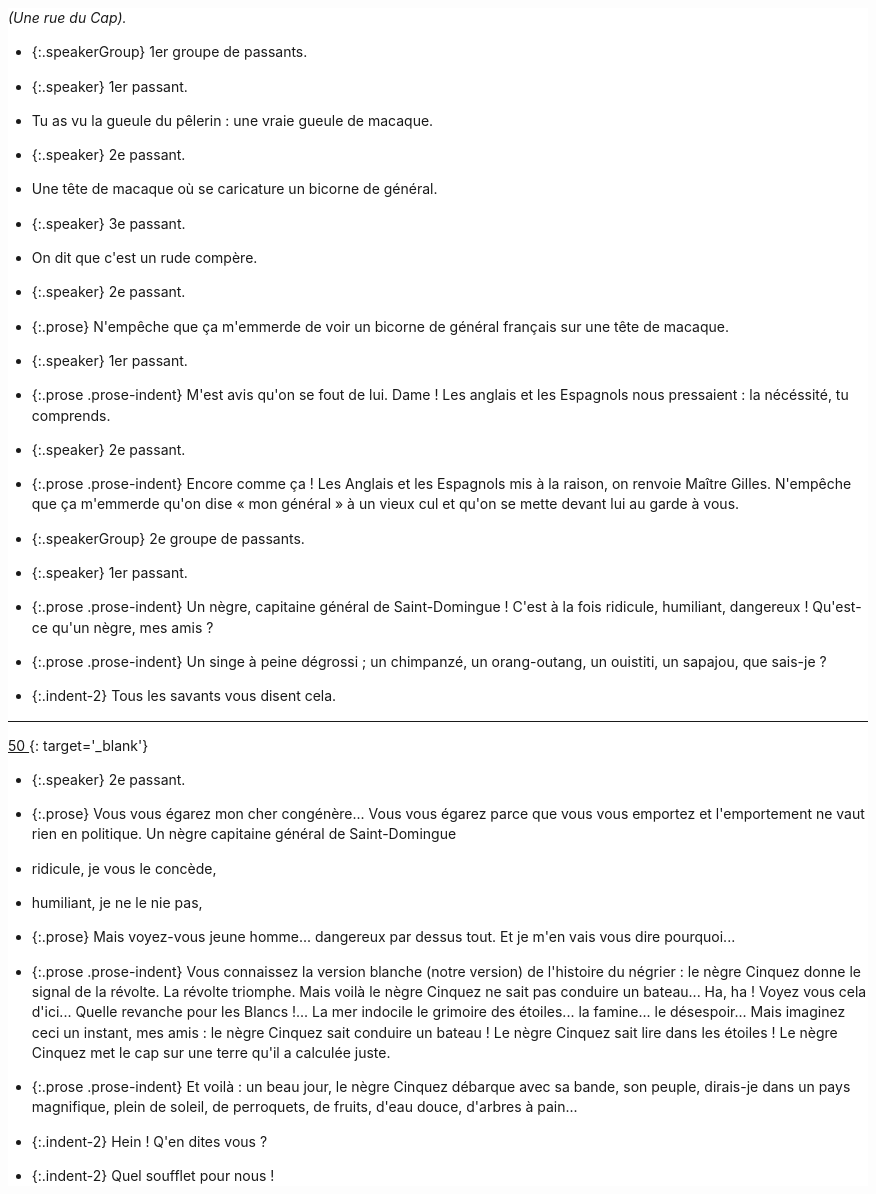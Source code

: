 
<em>(Une rue du Cap).</em>


- {:.speakerGroup} 1er groupe de passants.

- {:.speaker} 1er passant.

- Tu as vu la gueule du pêlerin&nbsp;: une vraie gueule de macaque.


- {:.speaker} 2e passant.

- Une tête de macaque où se caricature un bicorne de général.


- {:.speaker} 3e passant.

- On dit que c'est un rude compère.


- {:.speaker} 2e passant.

- {:.prose} N'empêche que ça m'emmerde de voir un bicorne de général français sur une tête de macaque.


- {:.speaker} 1er passant.

- {:.prose .prose-indent} M'est avis qu'on se fout de lui. Dame&nbsp;! Les anglais et les Espagnols nous pressaient&nbsp;: la nécéssité, tu comprends.


- {:.speaker} 2e passant.

- {:.prose .prose-indent} Encore comme ça&nbsp;! Les Anglais et les Espagnols mis à la raison, on renvoie Maître Gilles. N'empêche que ça m'emmerde qu'on dise «&nbsp;mon général&nbsp;» à un vieux cul et qu'on se mette devant lui au garde à vous.

- {:.speakerGroup} 2e groupe de passants.

- {:.speaker} 1er passant.

- {:.prose .prose-indent} Un nègre, capitaine général de Saint-Domingue&nbsp;! C'est à la fois ridicule, humiliant, dangereux&nbsp;! Qu'est-ce qu'un nègre, mes amis&nbsp;?
- {:.prose .prose-indent} Un singe à peine dégrossi&nbsp;; un chimpanzé, un orang-outang, un ouistiti, un sapajou, que sais-je&nbsp;?
- {:.indent-2} Tous les savants vous disent cela.

<hr>


[ 50 ](/data/sdw-data/P050.jpg){: target='_blank'}



- {:.speaker} 2e passant.

- {:.prose} Vous vous égarez mon cher congénère... Vous vous égarez parce que vous vous emportez  et l'emportement ne vaut rien en politique. Un nègre capitaine général de Saint-Domingue
- ridicule, je vous le concède,
- humiliant, je ne le nie pas,
- {:.prose} Mais voyez-vous jeune homme... dangereux par dessus tout. Et je m'en vais vous dire pourquoi...
- {:.prose .prose-indent} Vous connaissez la version blanche (notre version) de l'histoire du négrier&nbsp;: le nègre Cinquez donne le signal de la révolte. La révolte triomphe. Mais voilà le nègre Cinquez ne sait pas conduire un bateau... Ha, ha&nbsp;! Voyez vous cela d'ici... Quelle revanche pour les Blancs&nbsp;!... La mer indocile le grimoire des étoiles... la famine... le désespoir... Mais imaginez ceci un instant, mes amis&nbsp;: le nègre Cinquez sait conduire un bateau&nbsp;! Le nègre Cinquez sait lire dans les étoiles&nbsp;! Le nègre Cinquez met le cap sur une terre qu'il a calculée juste.
- {:.prose .prose-indent} Et voilà&nbsp;: un beau jour, le nègre Cinquez débarque avec sa bande, son peuple, dirais-je dans un pays magnifique, plein de soleil, de perroquets, de fruits, d'eau douce, d'arbres à pain...
- {:.indent-2} Hein&nbsp;! Q'en dites vous&nbsp;?
- {:.indent-2} Quel soufflet pour nous&nbsp;!
